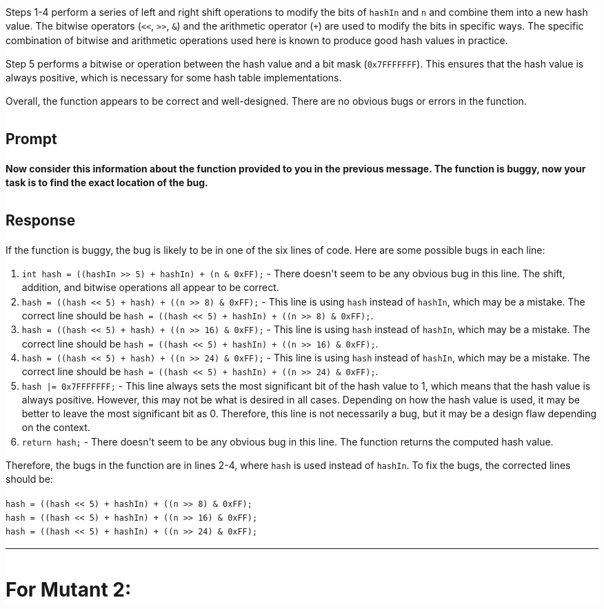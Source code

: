 Steps 1-4 perform a series of left and right shift operations to modify the bits of `hashIn` and `n` and combine them into a new hash value. The bitwise operators (`<<`, `>>`, `&`) and the arithmetic operator (`+`) are used to modify the bits in specific ways. The specific combination of bitwise and arithmetic operations used here is known to produce good hash values in practice.

Step 5 performs a bitwise or operation between the hash value and a bit mask (`0x7FFFFFFF`). This ensures that the hash value is always positive, which is necessary for some hash table implementations.

Overall, the function appears to be correct and well-designed. There are no obvious bugs or errors in the function.

## Prompt

**Now consider this information about the function provided to you in the previous message. The function is buggy, now your task is to find the exact location of the bug.**

## Response

If the function is buggy, the bug is likely to be in one of the six lines of code. Here are some possible bugs in each line:
1. `int hash = ((hashIn >> 5) + hashIn) + (n & 0xFF);` - There doesn't seem to be any obvious bug in this line. The shift, addition, and bitwise operations all appear to be correct.
2. `hash = ((hash << 5) + hash) + ((n >> 8) & 0xFF);` - This line is using `hash` instead of `hashIn`, which may be a mistake. The correct line should be `hash = ((hash << 5) + hashIn) + ((n >> 8) & 0xFF);`.
3. `hash = ((hash << 5) + hash) + ((n >> 16) & 0xFF);` - This line is using `hash` instead of `hashIn`, which may be a mistake. The correct line should be `hash = ((hash << 5) + hashIn) + ((n >> 16) & 0xFF);`.
4. `hash = ((hash << 5) + hash) + ((n >> 24) & 0xFF);` - This line is using `hash` instead of `hashIn`, which may be a mistake. The correct line should be `hash = ((hash << 5) + hashIn) + ((n >> 24) & 0xFF);`.
5. `hash |= 0x7FFFFFFF;` - This line always sets the most significant bit of the hash value to 1, which means that the hash value is always positive. However, this may not be what is desired in all cases. Depending on how the hash value is used, it may be better to leave the most significant bit as 0. Therefore, this line is not necessarily a bug, but it may be a design flaw depending on the context.
6. `return hash;` - There doesn't seem to be any obvious bug in this line. The function returns the computed hash value.

Therefore, the bugs in the function are in lines 2-4, where `hash` is used instead of `hashIn`. To fix the bugs, the corrected lines should be:
```
hash = ((hash << 5) + hashIn) + ((n >> 8) & 0xFF);
hash = ((hash << 5) + hashIn) + ((n >> 16) & 0xFF);
hash = ((hash << 5) + hashIn) + ((n >> 24) & 0xFF);
```

---

# For Mutant 2: 
